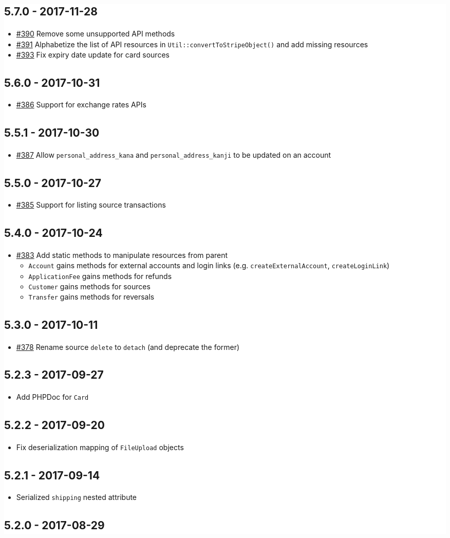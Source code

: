 ## 5.7.0 - 2017-11-28

-   [#390](http://github.com/stripe/stripe-php/pull/390) Remove some unsupported API methods
-   [#391](http://github.com/stripe/stripe-php/pull/391) Alphabetize the list of API resources in `Util::convertToStripeObject()` and add missing resources
-   [#393](http://github.com/stripe/stripe-php/pull/393) Fix expiry date update for card sources

## 5.6.0 - 2017-10-31

-   [#386](http://github.com/stripe/stripe-php/pull/386) Support for exchange rates APIs

## 5.5.1 - 2017-10-30

-   [#387](http://github.com/stripe/stripe-php/pull/387) Allow `personal_address_kana` and `personal_address_kanji` to be updated on an account

## 5.5.0 - 2017-10-27

-   [#385](http://github.com/stripe/stripe-php/pull/385) Support for listing source transactions

## 5.4.0 - 2017-10-24

-   [#383](http://github.com/stripe/stripe-php/pull/383) Add static methods to manipulate resources from parent
    -   `Account` gains methods for external accounts and login links (e.g. `createExternalAccount`, `createLoginLink`)
    -   `ApplicationFee` gains methods for refunds
    -   `Customer` gains methods for sources
    -   `Transfer` gains methods for reversals

## 5.3.0 - 2017-10-11

-   [#378](http://github.com/stripe/stripe-php/pull/378) Rename source `delete` to `detach` (and deprecate the former)

## 5.2.3 - 2017-09-27

-   Add PHPDoc for `Card`

## 5.2.2 - 2017-09-20

-   Fix deserialization mapping of `FileUpload` objects

## 5.2.1 - 2017-09-14

-   Serialized `shipping` nested attribute

## 5.2.0 - 2017-08-29
